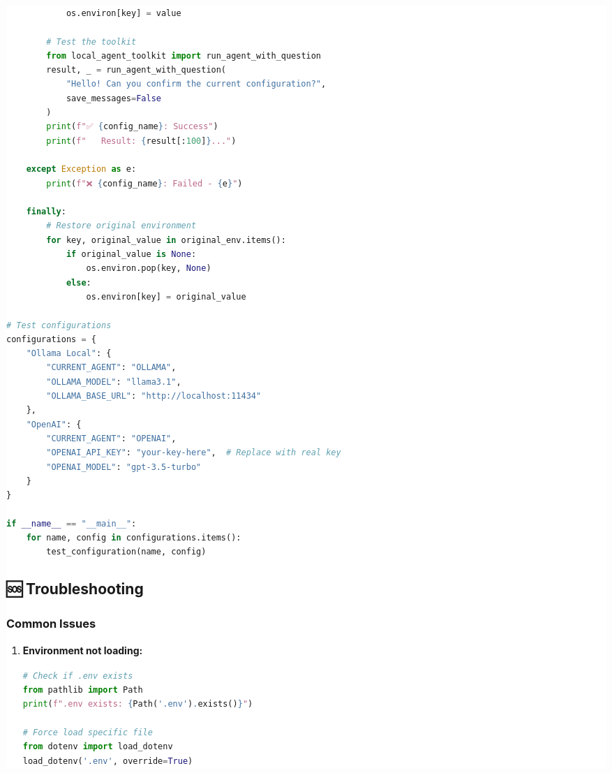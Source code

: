 ```python
            os.environ[key] = value
        
        # Test the toolkit
        from local_agent_toolkit import run_agent_with_question
        result, _ = run_agent_with_question(
            "Hello! Can you confirm the current configuration?",
            save_messages=False
        )
        print(f"✅ {config_name}: Success")
        print(f"   Result: {result[:100]}...")
        
    except Exception as e:
        print(f"❌ {config_name}: Failed - {e}")
    
    finally:
        # Restore original environment
        for key, original_value in original_env.items():
            if original_value is None:
                os.environ.pop(key, None)
            else:
                os.environ[key] = original_value

# Test configurations
configurations = {
    "Ollama Local": {
        "CURRENT_AGENT": "OLLAMA",
        "OLLAMA_MODEL": "llama3.1",
        "OLLAMA_BASE_URL": "http://localhost:11434"
    },
    "OpenAI": {
        "CURRENT_AGENT": "OPENAI",
        "OPENAI_API_KEY": "your-key-here",  # Replace with real key
        "OPENAI_MODEL": "gpt-3.5-turbo"
    }
}

if __name__ == "__main__":
    for name, config in configurations.items():
        test_configuration(name, config)
```

## 🆘 Troubleshooting

### Common Issues

1. **Environment not loading:**
   ```python
   # Check if .env exists
   from pathlib import Path
   print(f".env exists: {Path('.env').exists()}")
   
   # Force load specific file
   from dotenv import load_dotenv
   load_dotenv('.env', override=True)
   ```
